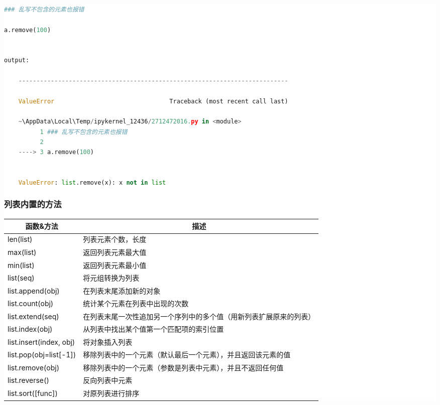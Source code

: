 ```python
```




```python
### 乱写不包含的元素也报错

a.remove(100)


output:

    ---------------------------------------------------------------------------

    ValueError                                Traceback (most recent call last)

    ~\AppData\Local\Temp/ipykernel_12436/2712472016.py in <module>
          1 ### 乱写不包含的元素也报错
          2 
    ----> 3 a.remove(100)
    

    ValueError: list.remove(x): x not in list
```



### **列表内置的方法**

|函数&方法|描述|
|---|---|
|len(list)|列表元素个数，长度|
|max(list)|返回列表元素最大值|
|min(list)|返回列表元素最小值|
|list(seq)|将元组转换为列表|
|list.append(obj)|在列表末尾添加新的对象|
|list.count(obj)|统计某个元素在列表中出现的次数|
|list.extend(seq)|在列表末尾一次性追加另一个序列中的多个值（用新列表扩展原来的列表）|
|list.index(obj)|从列表中找出某个值第一个匹配项的索引位置|
|list.insert(index, obj)|将对象插入列表|
|list.pop(obj=list[-1])|移除列表中的一个元素（默认最后一个元素），并且返回该元素的值|
|list.remove(obj)|移除列表中的一个元素（参数是列表中元素），并且不返回任何值|
|list.reverse()|反向列表中元素|
|list.sort([func])|对原列表进行排序|
